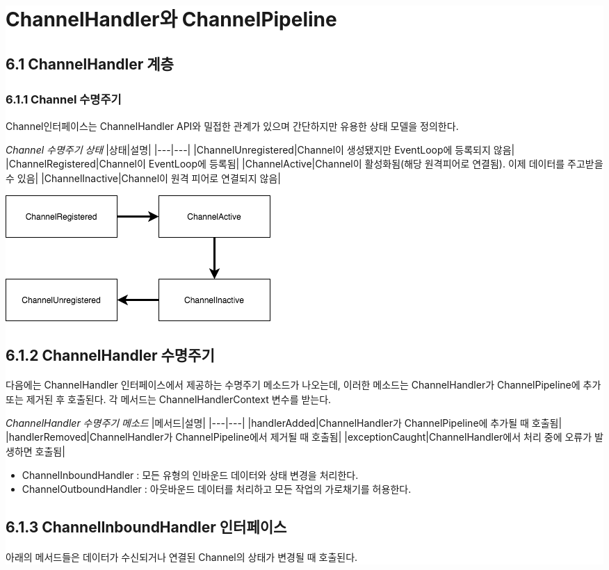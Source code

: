 # ChannelHandler와 ChannelPipeline

## 6.1 ChannelHandler 계층

### 6.1.1 Channel 수명주기
Channel인터페이스는 ChannelHandler API와 밀접한 관계가 있으며 간단하지만 유용한 상태 모델을 정의한다.

*Channel 수명주기 상태*
|상태|설명|
|---|---|
|ChannelUnregistered|Channel이 생성됐지만 EventLoop에 등록되지 않음|
|ChannelRegistered|Channel이 EventLoop에 등록됨|
|ChannelActive|Channel이 활성화됨(해당 원격피어로 연결됨). 이제 데이터를 주고받을 수 있음|
|ChannelInactive|Channel이 원격 피어로 연결되지 않음|


![channel_lifecycle](./channel_life.png)

## 6.1.2 ChannelHandler 수명주기

다음에는 ChannelHandler 인터페이스에서 제공하는 수명주기 메소드가 나오는데, 이러한 메소드는 ChannelHandler가 ChannelPipeline에 추가 또는 제거된 후 호출된다. 각 메서드는 ChannelHandlerContext 변수를 받는다.

*ChannelHandler 수명주기 메소드*
|메서드|설명|
|---|---|
|handlerAdded|ChannelHandler가 ChannelPipeline에 추가될 때 호출됨|
|handlerRemoved|ChannelHandler가 ChannelPipeline에서 제거될 때 호출됨|
|exceptionCaught|ChannelHandler에서 처리 중에 오류가 발생하면 호출됨|

- ChannelInboundHandler : 모든 유형의 인바운드 데이터와 상태 변경을 처리한다.
- ChannelOutboundHandler :  아웃바운드 데이터를 처리하고 모든 작업의 가로채기를 허용한다.

## 6.1.3 ChannelInboundHandler 인터페이스

아래의 메서드들은 데이터가 수신되거나 연결된 Channel의 상태가 변경될 때 호출된다. 
